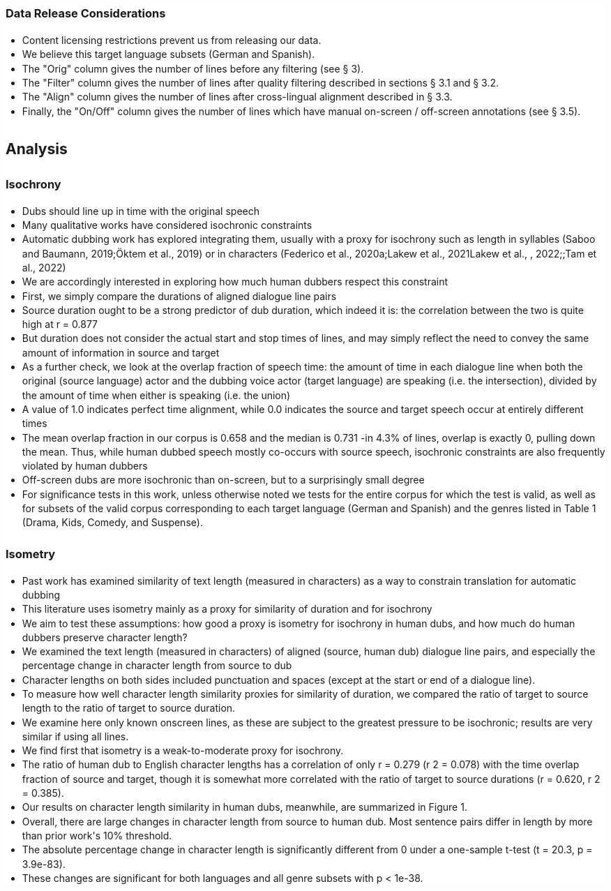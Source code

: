 ### Data Release Considerations
- Content licensing restrictions prevent us from releasing our data.
- We believe this target language subsets (German and Spanish).
- The "Orig" column gives the number of lines before any filtering (see § 3).
- The "Filter" column gives the number of lines after quality filtering described in sections § 3.1 and § 3.2.
- The "Align" column gives the number of lines after cross-lingual alignment described in § 3.3.
- Finally, the "On/Off" column gives the number of lines which have manual on-screen / off-screen annotations (see § 3.5).

## Analysis

### Isochrony
- Dubs should line up in time with the original speech
- Many qualitative works have considered isochronic constraints
- Automatic dubbing work has explored integrating them, usually with a proxy for isochrony such as length in syllables (Saboo and Baumann, 2019;Öktem et al., 2019) or in characters (Federico et al., 2020a;Lakew et al., 2021Lakew et al., , 2022;;Tam et al., 2022)
- We are accordingly interested in exploring how much human dubbers respect this constraint
- First, we simply compare the durations of aligned dialogue line pairs
- Source duration ought to be a strong predictor of dub duration, which indeed it is: the correlation between the two is quite high at r = 0.877
- But duration does not consider the actual start and stop times of lines, and may simply reflect the need to convey the same amount of information in source and target
- As a further check, we look at the overlap fraction of speech time: the amount of time in each dialogue line when both the original (source language) actor and the dubbing voice actor (target language) are speaking (i.e. the intersection), divided by the amount of time when either is speaking (i.e. the union)
- A value of 1.0 indicates perfect time alignment, while 0.0 indicates the source and target speech occur at entirely different times
- The mean overlap fraction in our corpus is 0.658 and the median is 0.731 -in 4.3% of lines, overlap is exactly 0, pulling down the mean. Thus, while human dubbed speech mostly co-occurs with source speech, isochronic constraints are also frequently violated by human dubbers
- Off-screen dubs are more isochronic than on-screen, but to a surprisingly small degree
- For significance tests in this work, unless otherwise noted we tests for the entire corpus for which the test is valid, as well as for subsets of the valid corpus corresponding to each target language (German and Spanish) and the genres listed in Table 1 (Drama, Kids, Comedy, and Suspense).

### Isometry
- Past work has examined similarity of text length (measured in characters) as a way to constrain translation for automatic dubbing
- This literature uses isometry mainly as a proxy for similarity of duration and for isochrony
- We aim to test these assumptions: how good a proxy is isometry for isochrony in human dubs, and how much do human dubbers preserve character length?
- We examined the text length (measured in characters) of aligned (source, human dub) dialogue line pairs, and especially the percentage change in character length from source to dub
- Character lengths on both sides included punctuation and spaces (except at the start or end of a dialogue line).
- To measure how well character length similarity proxies for similarity of duration, we compared the ratio of target to source length to the ratio of target to source duration.
- We examine here only known onscreen lines, as these are subject to the greatest pressure to be isochronic; results are very similar if using all lines.
- We find first that isometry is a weak-to-moderate proxy for isochrony.
- The ratio of human dub to English character lengths has a correlation of only r = 0.279 (r 2 = 0.078) with the time overlap fraction of source and target, though it is somewhat more correlated with the ratio of target to source durations (r = 0.620, r 2 = 0.385).
- Our results on character length similarity in human dubs, meanwhile, are summarized in Figure 1.
- Overall, there are large changes in character length from source to human dub. Most sentence pairs differ in length by more than prior work's 10% threshold.
- The absolute percentage change in character length is significantly different from 0 under a one-sample t-test (t = 20.3, p = 3.9e-83).
- These changes are significant for both languages and all genre subsets with p < 1e-38.